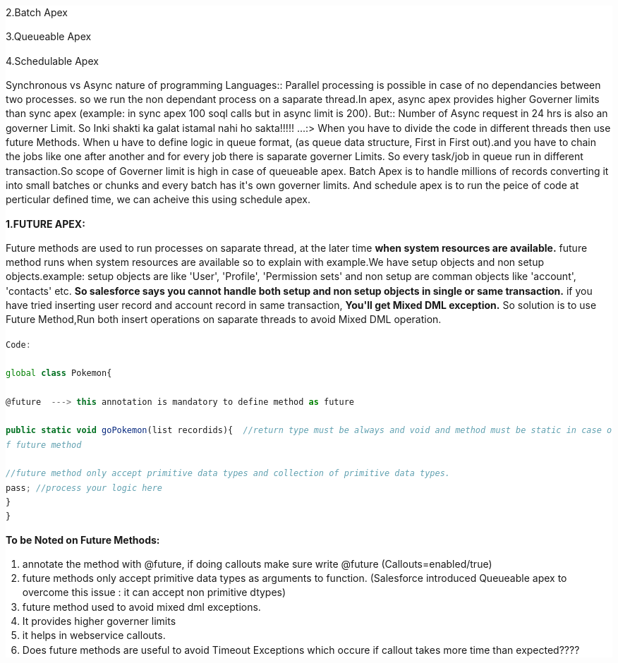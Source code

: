 2.Batch Apex

3.Queueable Apex

4.Schedulable Apex

Synchronous vs Async nature of programming Languages:: Parallel processing is possible in case of no dependancies between two processes. so we run the non dependant process on a saparate thread.In apex, async apex provides higher Governer limits than sync apex (example: in sync apex 100 soql calls but in async limit is 200). But:: Number of Async request in 24 hrs is also an governer Limit. So Inki shakti ka galat istamal nahi ho sakta!!!!! ...:> 
When you have to divide the code in different threads then use future Methods. When u have to define logic in queue format, (as queue data structure, First in First out).and you have to chain the jobs like one after another and for every job there is saparate governer Limits. So every task/job in queue run in different transaction.So scope of Governer limit is high in case of queueable apex. Batch Apex is to handle millions of records converting it into small batches or chunks and every batch has it's own governer limits. And schedule apex is to run the peice of code at perticular defined time, we can acheive this using schedule apex.

**1.FUTURE APEX:**

Future methods are used to run processes on saparate thread, at the later time **when system resources are available.** future method runs when system resources are available so to explain with example.We have setup objects and non setup objects.example: setup objects are like 'User', 'Profile', 'Permission sets' and non setup are comman objects like 'account', 'contacts' etc. **So salesforce says you cannot handle both setup and non setup objects in single or same transaction.** if you have tried inserting user record and account record in same transaction, **You'll get Mixed DML exception.** So solution is to use Future Method,Run both insert operations on saparate threads to avoid Mixed DML operation.

```js
Code:

global class Pokemon{

@future  ---> this annotation is mandatory to define method as future

public static void goPokemon(list recordids){  //return type must be always and void and method must be static in case of future method

//future method only accept primitive data types and collection of primitive data types.
pass; //process your logic here
}
}
```
**To be Noted on Future Methods:**

1. annotate the method with @future, if doing callouts make sure write @future (Callouts=enabled/true)
2. future methods only accept primitive data types as arguments to function.  (Salesforce introduced Queueable apex to overcome this issue : it can accept non primitive dtypes)
3. future method used to avoid mixed dml exceptions.
4. It provides higher governer limits
5. it helps in webservice callouts.
6. Does future methods are useful to avoid Timeout Exceptions which occure if callout takes more time than expected????
